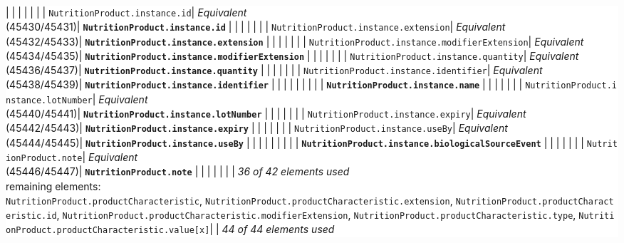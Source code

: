 | | | | | | | `NutritionProduct.instance.id`| _Equivalent_<br/>(45430/45431)| **`NutritionProduct.instance.id`**
| | | | | | | `NutritionProduct.instance.extension`| _Equivalent_<br/>(45432/45433)| **`NutritionProduct.instance.extension`**
| | | | | | | `NutritionProduct.instance.modifierExtension`| _Equivalent_<br/>(45434/45435)| **`NutritionProduct.instance.modifierExtension`**
| | | | | | | `NutritionProduct.instance.quantity`| _Equivalent_<br/>(45436/45437)| **`NutritionProduct.instance.quantity`**
| | | | | | | `NutritionProduct.instance.identifier`| _Equivalent_<br/>(45438/45439)| **`NutritionProduct.instance.identifier`**
| | | | | | | | | **`NutritionProduct.instance.name`**
| | | | | | | `NutritionProduct.instance.lotNumber`| _Equivalent_<br/>(45440/45441)| **`NutritionProduct.instance.lotNumber`**
| | | | | | | `NutritionProduct.instance.expiry`| _Equivalent_<br/>(45442/45443)| **`NutritionProduct.instance.expiry`**
| | | | | | | `NutritionProduct.instance.useBy`| _Equivalent_<br/>(45444/45445)| **`NutritionProduct.instance.useBy`**
| | | | | | | | | **`NutritionProduct.instance.biologicalSourceEvent`**
| | | | | | | `NutritionProduct.note`| _Equivalent_<br/>(45446/45447)| **`NutritionProduct.note`**
| | | | | | | *36 of 42 elements used* <br/>remaining elements:<br/>`NutritionProduct.productCharacteristic`, `NutritionProduct.productCharacteristic.extension`, `NutritionProduct.productCharacteristic.id`, `NutritionProduct.productCharacteristic.modifierExtension`, `NutritionProduct.productCharacteristic.type`, `NutritionProduct.productCharacteristic.value[x]`| | *44 of 44 elements used* 

